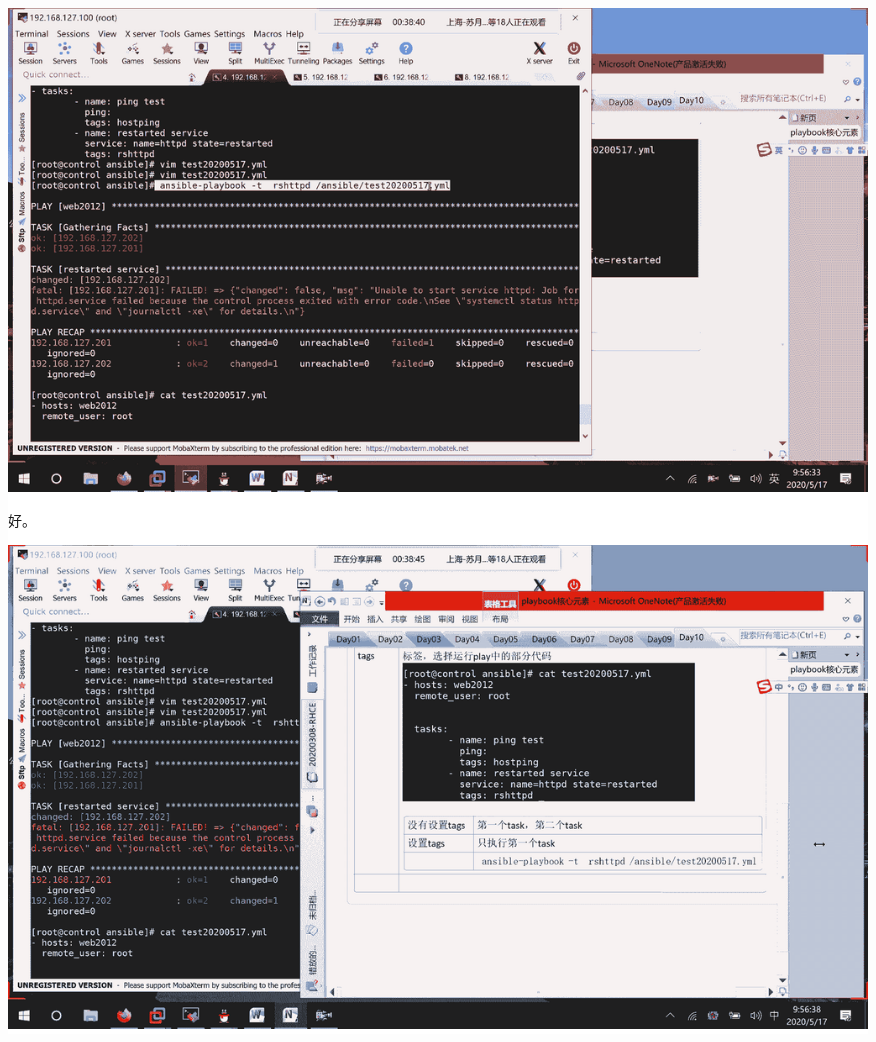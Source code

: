 ![](img/198820121462110f123485e51eaf080d_16.png)

好。

![](img/198820121462110f123485e51eaf080d_18.png)
